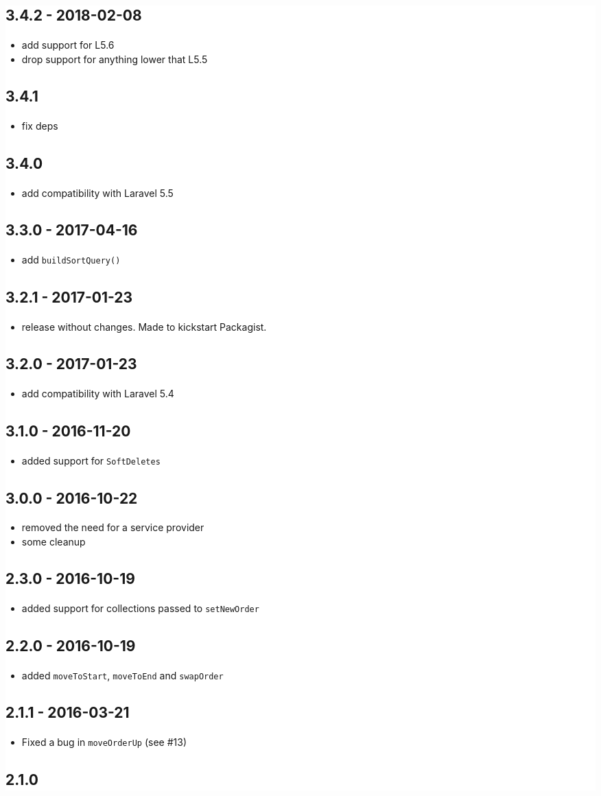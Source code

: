 ## 3.4.2 - 2018-02-08

- add support for L5.6
- drop support for anything lower that L5.5

## 3.4.1

- fix deps

## 3.4.0

- add compatibility with Laravel 5.5

## 3.3.0 - 2017-04-16

- add `buildSortQuery()`

## 3.2.1 - 2017-01-23

- release without changes. Made to kickstart Packagist.

## 3.2.0 - 2017-01-23

- add compatibility with Laravel 5.4

## 3.1.0 - 2016-11-20

- added support for `SoftDeletes`

## 3.0.0 - 2016-10-22

- removed the need for a service provider
- some cleanup

## 2.3.0 - 2016-10-19

- added support for collections passed to `setNewOrder`

## 2.2.0 - 2016-10-19

- added `moveToStart`, `moveToEnd` and `swapOrder`

## 2.1.1 - 2016-03-21

- Fixed a bug in `moveOrderUp` (see #13)

## 2.1.0
